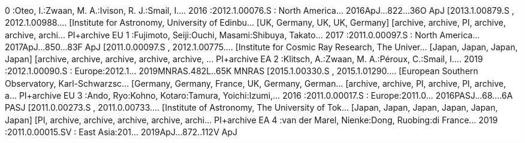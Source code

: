   <tbody>
    <tr>
      <th>0</th>
      <td>:Oteo, I.:Zwaan, M. A.:Ivison, R. J.:Smail, I....</td>
      <td>2016</td>
      <td>:2012.1.00076.S                : North America...</td>
      <td>2016ApJ...822...36O</td>
      <td>ApJ</td>
      <td>[2013.1.00879.S                , 2012.1.00988....</td>
      <td>[Institute for Astronomy, University of Edinbu...</td>
      <td>[UK, Germany, UK, UK, Germany]</td>
      <td>[archive, archive, PI, archive, archive, archi...</td>
      <td>PI+archive</td>
      <td>EU</td>
    </tr>
    <tr>
      <th>1</th>
      <td>:Fujimoto, Seiji:Ouchi, Masami:Shibuya, Takato...</td>
      <td>2017</td>
      <td>:2011.0.00097.S                : North America...</td>
      <td>2017ApJ...850...83F</td>
      <td>ApJ</td>
      <td>[2011.0.00097.S                , 2012.1.00775....</td>
      <td>[Institute for Cosmic Ray Research, The Univer...</td>
      <td>[Japan, Japan, Japan, Japan]</td>
      <td>[archive, archive, archive, archive, archive, ...</td>
      <td>PI+archive</td>
      <td>EA</td>
    </tr>
    <tr>
      <th>2</th>
      <td>:Klitsch, A.:Zwaan, M. A.:Péroux, C.:Smail, I....</td>
      <td>2019</td>
      <td>:2012.1.00090.S                : Europe:2012.1...</td>
      <td>2019MNRAS.482L..65K</td>
      <td>MNRAS</td>
      <td>[2015.1.00330.S                , 2015.1.01290....</td>
      <td>[European Southern Observatory, Karl-Schwarzsc...</td>
      <td>[Germany, Germany, France, UK, Germany, German...</td>
      <td>[archive, archive, PI, archive, PI, archive, a...</td>
      <td>PI+archive</td>
      <td>EU</td>
    </tr>
    <tr>
      <th>3</th>
      <td>:Ando, Ryo:Kohno, Kotaro:Tamura, Yoichi:Izumi,...</td>
      <td>2016</td>
      <td>:2011.0.00017.S                : Europe:2011.0...</td>
      <td>2016PASJ...68....6A</td>
      <td>PASJ</td>
      <td>[2011.0.00273.S                , 2011.0.00733....</td>
      <td>[Institute of Astronomy, The University of Tok...</td>
      <td>[Japan, Japan, Japan, Japan, Japan, Japan]</td>
      <td>[PI, archive, archive, archive, archive, archi...</td>
      <td>PI+archive</td>
      <td>EA</td>
    </tr>
    <tr>
      <th>4</th>
      <td>:van der Marel, Nienke:Dong, Ruobing:di France...</td>
      <td>2019</td>
      <td>:2011.0.00015.SV               : East Asia:201...</td>
      <td>2019ApJ...872..112V</td>
      <td>ApJ</td>